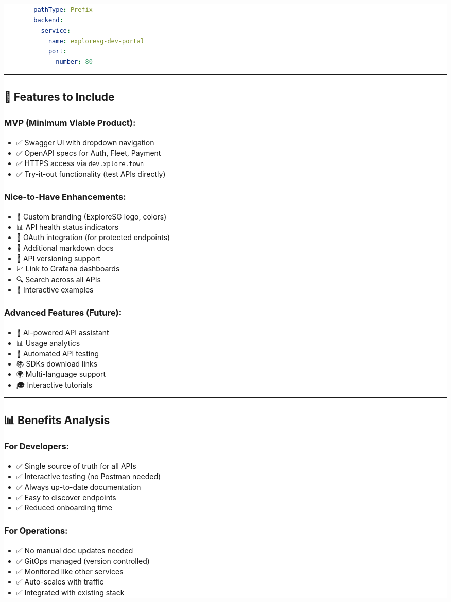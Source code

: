 ```yaml
        pathType: Prefix
        backend:
          service:
            name: exploresg-dev-portal
            port:
              number: 80
```

---

## 🎨 Features to Include

### **MVP (Minimum Viable Product):**
- ✅ Swagger UI with dropdown navigation
- ✅ OpenAPI specs for Auth, Fleet, Payment
- ✅ HTTPS access via `dev.xplore.town`
- ✅ Try-it-out functionality (test APIs directly)

### **Nice-to-Have Enhancements:**
- 🎨 Custom branding (ExploreSG logo, colors)
- 📊 API health status indicators
- 🔑 OAuth integration (for protected endpoints)
- 📝 Additional markdown docs
- 🎯 API versioning support
- 📈 Link to Grafana dashboards
- 🔍 Search across all APIs
- 💬 Interactive examples

### **Advanced Features (Future):**
- 🤖 AI-powered API assistant
- 📊 Usage analytics
- 🧪 Automated API testing
- 📚 SDKs download links
- 🌍 Multi-language support
- 🎓 Interactive tutorials

---

## 📊 Benefits Analysis

### **For Developers:**
- ✅ Single source of truth for all APIs
- ✅ Interactive testing (no Postman needed)
- ✅ Always up-to-date documentation
- ✅ Easy to discover endpoints
- ✅ Reduced onboarding time

### **For Operations:**
- ✅ No manual doc updates needed
- ✅ GitOps managed (version controlled)
- ✅ Monitored like other services
- ✅ Auto-scales with traffic
- ✅ Integrated with existing stack
